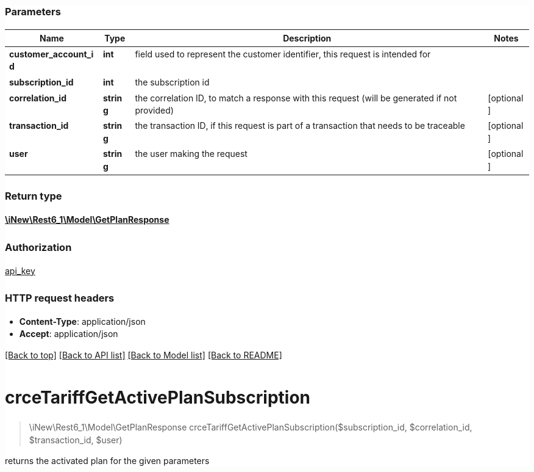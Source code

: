 ### Parameters

Name | Type | Description  | Notes
------------- | ------------- | ------------- | -------------
 **customer_account_id** | **int**| field used to represent the customer identifier, this request is intended for |
 **subscription_id** | **int**| the subscription id |
 **correlation_id** | **string**| the correlation ID, to match a response with this request (will be generated if not provided) | [optional]
 **transaction_id** | **string**| the transaction ID, if this request is part of a transaction that needs to be traceable | [optional]
 **user** | **string**| the user making the request | [optional]

### Return type

[**\iNew\Rest6_1\Model\GetPlanResponse**](../Model/GetPlanResponse.md)

### Authorization

[api_key](../../README.md#api_key)

### HTTP request headers

 - **Content-Type**: application/json
 - **Accept**: application/json

[[Back to top]](#) [[Back to API list]](../../README.md#documentation-for-api-endpoints) [[Back to Model list]](../../README.md#documentation-for-models) [[Back to README]](../../README.md)

# **crceTariffGetActivePlanSubscription**
> \iNew\Rest6_1\Model\GetPlanResponse crceTariffGetActivePlanSubscription($subscription_id, $correlation_id, $transaction_id, $user)

returns the activated plan for the given parameters
